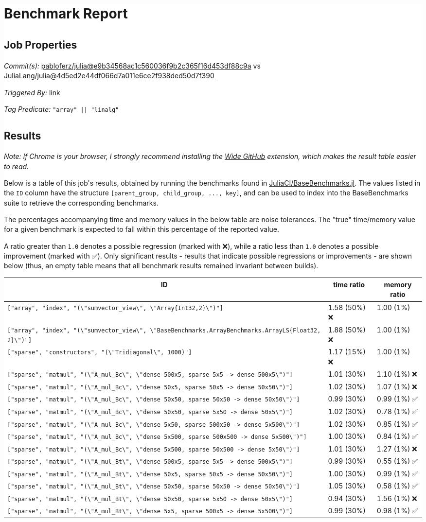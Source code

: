 # Benchmark Report

## Job Properties

*Commit(s):* [pabloferz/julia@e9b34568ac1c560036f9b2c365f16d453df88c9a](https://github.com/pabloferz/julia/commit/e9b34568ac1c560036f9b2c365f16d453df88c9a) vs [JuliaLang/julia@4d5ed2e44df066d7a011e6ce2f938ded50d7f390](https://github.com/JuliaLang/julia/commit/4d5ed2e44df066d7a011e6ce2f938ded50d7f390)

*Triggered By:* [link](https://github.com/JuliaLang/julia/pull/24017#issuecomment-344083523)

*Tag Predicate:* `"array" || "linalg"`

## Results

*Note: If Chrome is your browser, I strongly recommend installing the [Wide GitHub](https://chrome.google.com/webstore/detail/wide-github/kaalofacklcidaampbokdplbklpeldpj?hl=en)
extension, which makes the result table easier to read.*

Below is a table of this job's results, obtained by running the benchmarks found in
[JuliaCI/BaseBenchmarks.jl](https://github.com/JuliaCI/BaseBenchmarks.jl). The values
listed in the `ID` column have the structure `[parent_group, child_group, ..., key]`,
and can be used to index into the BaseBenchmarks suite to retrieve the corresponding
benchmarks.

The percentages accompanying time and memory values in the below table are noise tolerances. The "true"
time/memory value for a given benchmark is expected to fall within this percentage of the reported value.

A ratio greater than `1.0` denotes a possible regression (marked with :x:), while a ratio less
than `1.0` denotes a possible improvement (marked with :white_check_mark:). Only significant results - results
that indicate possible regressions or improvements - are shown below (thus, an empty table means that all
benchmark results remained invariant between builds).

| ID | time ratio | memory ratio |
|----|------------|--------------|
| `["array", "index", "(\"sumvector_view\", \"Array{Int32,2}\")"]` | 1.58 (50%) :x: | 1.00 (1%)  |
| `["array", "index", "(\"sumvector_view\", \"BaseBenchmarks.ArrayBenchmarks.ArrayLS{Float32,2}\")"]` | 1.88 (50%) :x: | 1.00 (1%)  |
| `["sparse", "constructors", "(\"Tridiagonal\", 1000)"]` | 1.17 (15%) :x: | 1.00 (1%)  |
| `["sparse", "matmul", "(\"A_mul_Bc\", \"dense 500x5, sparse 5x5 -> dense 500x5\")"]` | 1.01 (30%)  | 1.10 (1%) :x: |
| `["sparse", "matmul", "(\"A_mul_Bc\", \"dense 50x5, sparse 50x5 -> dense 50x50\")"]` | 1.02 (30%)  | 1.07 (1%) :x: |
| `["sparse", "matmul", "(\"A_mul_Bc\", \"dense 50x50, sparse 50x50 -> dense 50x50\")"]` | 0.99 (30%)  | 0.99 (1%) :white_check_mark: |
| `["sparse", "matmul", "(\"A_mul_Bc\", \"dense 50x50, sparse 5x50 -> dense 50x5\")"]` | 1.02 (30%)  | 0.78 (1%) :white_check_mark: |
| `["sparse", "matmul", "(\"A_mul_Bc\", \"dense 5x50, sparse 500x50 -> dense 5x500\")"]` | 1.02 (30%)  | 0.85 (1%) :white_check_mark: |
| `["sparse", "matmul", "(\"A_mul_Bc\", \"dense 5x500, sparse 500x500 -> dense 5x500\")"]` | 1.00 (30%)  | 0.84 (1%) :white_check_mark: |
| `["sparse", "matmul", "(\"A_mul_Bc\", \"dense 5x500, sparse 50x500 -> dense 5x50\")"]` | 1.01 (30%)  | 1.27 (1%) :x: |
| `["sparse", "matmul", "(\"A_mul_Bt\", \"dense 500x5, sparse 5x5 -> dense 500x5\")"]` | 0.99 (30%)  | 0.55 (1%) :white_check_mark: |
| `["sparse", "matmul", "(\"A_mul_Bt\", \"dense 50x5, sparse 50x5 -> dense 50x50\")"]` | 1.00 (30%)  | 0.99 (1%) :white_check_mark: |
| `["sparse", "matmul", "(\"A_mul_Bt\", \"dense 50x50, sparse 50x50 -> dense 50x50\")"]` | 1.05 (30%)  | 0.58 (1%) :white_check_mark: |
| `["sparse", "matmul", "(\"A_mul_Bt\", \"dense 50x50, sparse 5x50 -> dense 50x5\")"]` | 0.94 (30%)  | 1.56 (1%) :x: |
| `["sparse", "matmul", "(\"A_mul_Bt\", \"dense 5x5, sparse 500x5 -> dense 5x500\")"]` | 0.99 (30%)  | 0.98 (1%) :white_check_mark: |